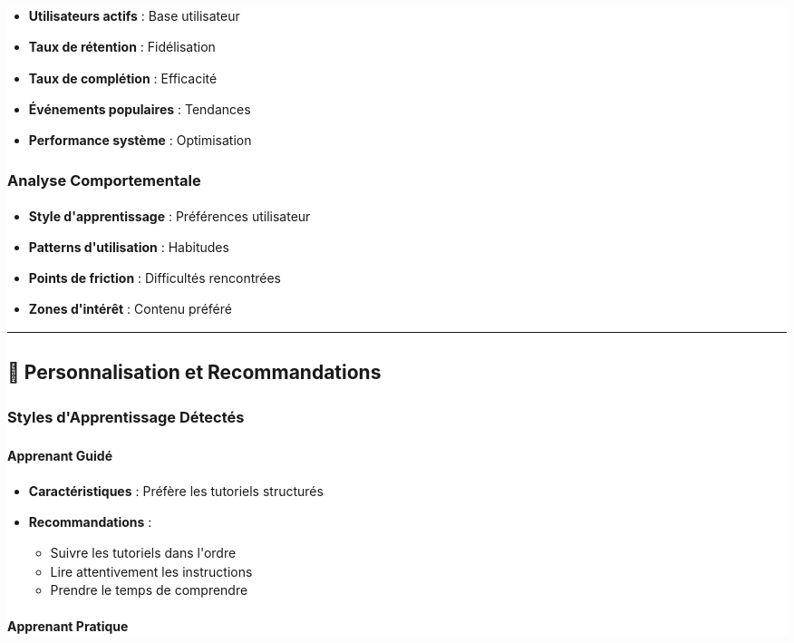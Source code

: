 

- **Utilisateurs actifs** : Base utilisateur



- **Taux de rétention** : Fidélisation



- **Taux de complétion** : Efficacité



- **Événements populaires** : Tendances



- **Performance système** : Optimisation



### Analyse Comportementale



- **Style d'apprentissage** : Préférences utilisateur



- **Patterns d'utilisation** : Habitudes



- **Points de friction** : Difficultés rencontrées



- **Zones d'intérêt** : Contenu préféré


---


## 🎯 Personnalisation et Recommandations



### Styles d'Apprentissage Détectés



#### Apprenant Guidé



- **Caractéristiques** : Préfère les tutoriels structurés



- **Recommandations** :


  - Suivre les tutoriels dans l'ordre
  - Lire attentivement les instructions
  - Prendre le temps de comprendre


#### Apprenant Pratique

